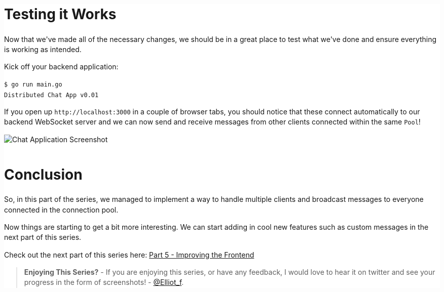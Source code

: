 # Testing it Works

Now that we've made all of the necessary changes, we should be in a great place to test what we've done and ensure everything is working as intended. 

Kick off your backend application:

```s
$ go run main.go
Distributed Chat App v0.01
```

If you open up `http://localhost:3000` in a couple of browser tabs, you should notice that these connect automatically to our backend WebSocket server and we can now send and receive messages from other clients connected within the same `Pool`!

![Chat Application Screenshot](https://s3-eu-west-1.amazonaws.com/images.tutorialedge.net/images/chat-app-go-react/screenshot-01.png)

# Conclusion

So, in this part of the series, we managed to implement a way to handle multiple clients and broadcast messages to everyone connected in the connection pool. 

Now things are starting to get a bit more interesting. We can start adding in cool new features such as custom messages in the next part of this series.

Check out the next part of this series here: [Part 5 - Improving the Frontend](/projects/chat-system-in-go-and-react/part-5-improved-frontend/)

> **Enjoying This Series?** - If you are enjoying this series, or have any feedback, I would love to hear it on twitter and see your progress in the form of screenshots! - [@Elliot_f](https://twitter.com/elliot_f). 